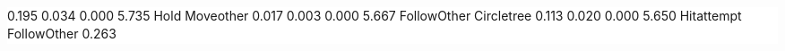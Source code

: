 <td style="text-align:right;">
0.195
</td>
<td style="text-align:right;">
0.034
</td>
<td style="text-align:right;">
0.000
</td>
<td style="text-align:right;">
5.735
</td>
</tr>
<tr>
<td style="text-align:left;">
Hold
</td>
<td style="text-align:left;">
Moveother
</td>
<td style="text-align:right;">
0.017
</td>
<td style="text-align:right;">
0.003
</td>
<td style="text-align:right;">
0.000
</td>
<td style="text-align:right;">
5.667
</td>
</tr>
<tr>
<td style="text-align:left;">
FollowOther
</td>
<td style="text-align:left;">
Circletree
</td>
<td style="text-align:right;">
0.113
</td>
<td style="text-align:right;">
0.020
</td>
<td style="text-align:right;">
0.000
</td>
<td style="text-align:right;">
5.650
</td>
</tr>
<tr>
<td style="text-align:left;">
Hitattempt
</td>
<td style="text-align:left;">
FollowOther
</td>
<td style="text-align:right;">
0.263
</td>
<td style="text-align:right;">